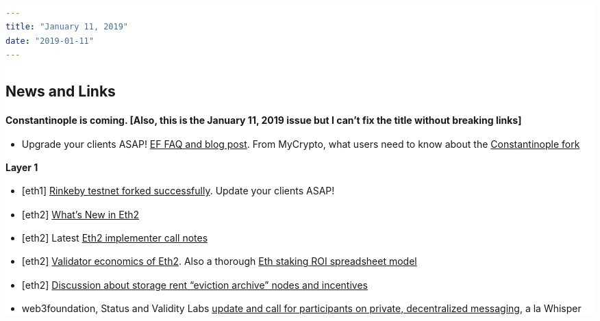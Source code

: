 ```yaml
---
title: "January 11, 2019"
date: "2019-01-11"
---
```


## News and Links

**Constantinople is coming. \[Also, this is the January 11, 2019 issue but I can’t fix the title without breaking links\]**

- Upgrade your clients ASAP! [EF FAQ and blog post](https://t.umblr.com/redirect?z=https%3A%2F%2Fblog.ethereum.org%2F2019%2F01%2F11%2Fethereum-constantinople-upgrade-announcement%2F&t=MWM0YjU4N2MxOGZmOGNkODQ2Zjk2ZTYyZjlmMzdiYmZmZmNmYTBiMixxdkFqRXlaMQ%3D%3D&b=t%3AQ8svKXOQOFn4j1wJ-IeWRA&p=https%3A%2F%2Fwww.weekinethereum.com%2Fpost%2F181942366088%2Fjanuary-11-2018&m=0). From MyCrypto, what users need to know about the [Constantinople fork](https://t.umblr.com/redirect?z=https%3A%2F%2Fmedium.com%2Fmycrypto%2Fethereum-constantinople-everything-you-need-to-know-a47f3a16f3d2&t=MGQ5YzUxYWY5MmZkYzM1ZDU2MGU3MGE4NmZmNTQ2YjAxYzA5MDVhMSxxdkFqRXlaMQ%3D%3D&b=t%3AQ8svKXOQOFn4j1wJ-IeWRA&p=https%3A%2F%2Fwww.weekinethereum.com%2Fpost%2F181942366088%2Fjanuary-11-2018&m=0)

**Layer 1**

- \[eth1\] [Rinkeby testnet forked successfully](https://twitter.com/peter_szilagyi/status/1082986561304702976). Update your clients ASAP!  
    
- \[eth2\] [What’s New in Eth2](https://t.umblr.com/redirect?z=https%3A%2F%2Fnotes.ethereum.org%2Fc%2FSk8Zs--CQ%2Fhttps%253A%252F%252Fbenjaminion.xyz%252Fnewineth2%252F20190111.html&t=Y2E5YWNjMTVlZTg2N2Q1NjMxOTgwMzMxMjZhYjgwYzk5YmE4YzNlMSxxdkFqRXlaMQ%3D%3D&b=t%3AQ8svKXOQOFn4j1wJ-IeWRA&p=https%3A%2F%2Fwww.weekinethereum.com%2Fpost%2F181942366088%2Fjanuary-11-2018&m=0)  
    
- \[eth2\] Latest [Eth2 implementer call notes](https://t.umblr.com/redirect?z=https%3A%2F%2Fgithub.com%2Fethereum%2Feth2.0-pm%2Fblob%2Fmaster%2Feth2.0-implementers-calls%2Fcall_009.md&t=YmRkZGNmNjEyMzVmNTc0YTJiMmQ0OWRlYzRhM2RmMjIxYjljM2JiMyxxdkFqRXlaMQ%3D%3D&b=t%3AQ8svKXOQOFn4j1wJ-IeWRA&p=https%3A%2F%2Fwww.weekinethereum.com%2Fpost%2F181942366088%2Fjanuary-11-2018&m=0)  
    
- \[eth2\] [Validator economics of Eth2](https://t.umblr.com/redirect?z=https%3A%2F%2Ftokeneconomy.co%2Fvalidator-economics-of-ethereum-2-0-part-one-bc188173cdca&t=Mjg2ZmUxMjNlYzY2NjYzM2JmNzgxNjA4MGY2YTFkNWM4MWM1Nzg2MyxxdkFqRXlaMQ%3D%3D&b=t%3AQ8svKXOQOFn4j1wJ-IeWRA&p=https%3A%2F%2Fwww.weekinethereum.com%2Fpost%2F181942366088%2Fjanuary-11-2018&m=0). Also a thorough [Eth staking ROI spreadsheet model](https://t.umblr.com/redirect?z=https%3A%2F%2Fdocs.google.com%2Fspreadsheets%2Fd%2F1OzZslceHl_EYRQyx6WibZpPKfvf3SVxLANl0aOB23Xc%2Fedit%23gid%3D1504759358&t=MmI4MDBjZDQ1YmJlMDQ4NzRjZDQ4YTdlNTkwOWYwZjE2ZTAyN2JiNSxxdkFqRXlaMQ%3D%3D&b=t%3AQ8svKXOQOFn4j1wJ-IeWRA&p=https%3A%2F%2Fwww.weekinethereum.com%2Fpost%2F181942366088%2Fjanuary-11-2018&m=0)  
    
- \[eth2\] [Discussion about storage rent “eviction archive” nodes and incentives](https://t.umblr.com/redirect?z=https%3A%2F%2Fethereum-magicians.org%2Ft%2Fdiscussion-about-storage-rent-eviction-archive-nodes-and-incentives%2F2352&t=ZTg5NTQ0OGNmMGM0MjVmZjk4N2U3Mzg0NzRmYzE5NWRhYmI1Zjk3YixxdkFqRXlaMQ%3D%3D&b=t%3AQ8svKXOQOFn4j1wJ-IeWRA&p=https%3A%2F%2Fwww.weekinethereum.com%2Fpost%2F181942366088%2Fjanuary-11-2018&m=0)  
    
- web3foundation, Status and Validity Labs [update and call for participants on private, decentralized messaging](https://t.umblr.com/redirect?z=https%3A%2F%2Fmedium.com%2Fweb3foundation%2Fmessaging-for-web-3-0-building-an-anonymous-messaging-protocol-e29db72f4d19&t=MmUwOGU2Yjc4MzMyYWFlODg4MmM5NjBlZWM5MjVjMWFlZjQ5ZGYxMyxxdkFqRXlaMQ%3D%3D&b=t%3AQ8svKXOQOFn4j1wJ-IeWRA&p=https%3A%2F%2Fwww.weekinethereum.com%2Fpost%2F181942366088%2Fjanuary-11-2018&m=0), a la Whisper  
    